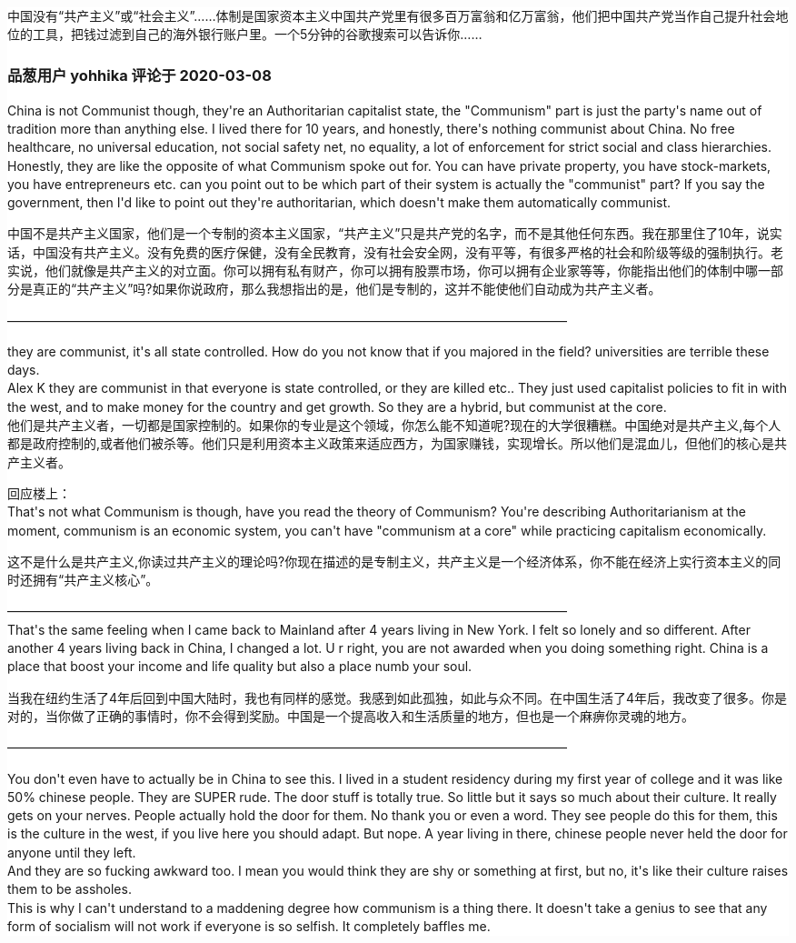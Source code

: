 中国没有“共产主义”或“社会主义”……体制是国家资本主义中国共产党里有很多百万富翁和亿万富翁，他们把中国共产党当作自己提升社会地位的工具，把钱过滤到自己的海外银行账户里。一个5分钟的谷歌搜索可以告诉你……

            
### 品葱用户 **yohhika** 评论于 2020-03-08
        
China is not Communist though, they're an Authoritarian capitalist state, the "Communism" part is just the party's name out of tradition more than anything else. I lived there for 10 years, and honestly, there's nothing communist about China. No free healthcare, no universal education, not social safety net, no equality, a lot of enforcement for strict social and class hierarchies. Honestly, they are like the opposite of what Communism spoke out for. You can have private property, you have stock-markets, you have entrepreneurs etc. can you point out to be which part of their system is actually the "communist" part? If you say the government, then I'd like to point out they're authoritarian, which doesn't make them automatically communist.  
  
中国不是共产主义国家，他们是一个专制的资本主义国家，“共产主义”只是共产党的名字，而不是其他任何东西。我在那里住了10年，说实话，中国没有共产主义。没有免费的医疗保健，没有全民教育，没有社会安全网，没有平等，有很多严格的社会和阶级等级的强制执行。老实说，他们就像是共产主义的对立面。你可以拥有私有财产，你可以拥有股票市场，你可以拥有企业家等等，你能指出他们的体制中哪一部分是真正的“共产主义”吗?如果你说政府，那么我想指出的是，他们是专制的，这并不能使他们自动成为共产主义者。  
  
  
————————————————————————————————————————————  
  
they are communist, it's all state controlled. How do you not know that if you majored in the field? universities are terrible these days.  
Alex K they are communist in that everyone is state controlled, or they are killed etc.. They just used capitalist policies to fit in with the west, and to make money for the country and get growth. So they are a hybrid, but communist at the core.  
他们是共产主义者，一切都是国家控制的。如果你的专业是这个领域，你怎么能不知道呢?现在的大学很糟糕。中国绝对是共产主义,每个人都是政府控制的,或者他们被杀等。他们只是利用资本主义政策来适应西方，为国家赚钱，实现增长。所以他们是混血儿，但他们的核心是共产主义者。  
  
回应楼上：  
That's not what Communism is though, have you read the theory of Communism? You're describing Authoritarianism at the moment, communism is an economic system, you can't have "communism at a core" while practicing capitalism economically.  
  
这不是什么是共产主义,你读过共产主义的理论吗?你现在描述的是专制主义，共产主义是一个经济体系，你不能在经济上实行资本主义的同时还拥有“共产主义核心”。  
  
  
————————————————————————————————————————————  
That's the same feeling when I came back to Mainland after 4 years living in New York. I felt so lonely and so different. After another 4 years living back in China, I changed a lot. U r right, you are not awarded when you doing something right. China is a place that boost your income and life quality but also a place numb your soul.  
  
当我在纽约生活了4年后回到中国大陆时，我也有同样的感觉。我感到如此孤独，如此与众不同。在中国生活了4年后，我改变了很多。你是对的，当你做了正确的事情时，你不会得到奖励。中国是一个提高收入和生活质量的地方，但也是一个麻痹你灵魂的地方。  
  
  
————————————————————————————————————————————  
  
You don't even have to actually be in China to see this. I lived in a student residency during my first year of college and it was like 50% chinese people. They are SUPER rude. The door stuff is totally true. So little but it says so much about their culture. It really gets on your nerves. People actually hold the door for them. No thank you or even a word. They see people do this for them, this is the culture in the west, if you live here you should adapt. But nope. A year living in there, chinese people never held the door for anyone until they left.  
And they are so fucking awkward too. I mean you would think they are shy or something at first, but no, it's like their culture raises them to be assholes.  
This is why I can't understand to a maddening degree how communism is a thing there. It doesn't take a genius to see that any form of socialism will not work if everyone is so selfish. It completely baffles me.  
  